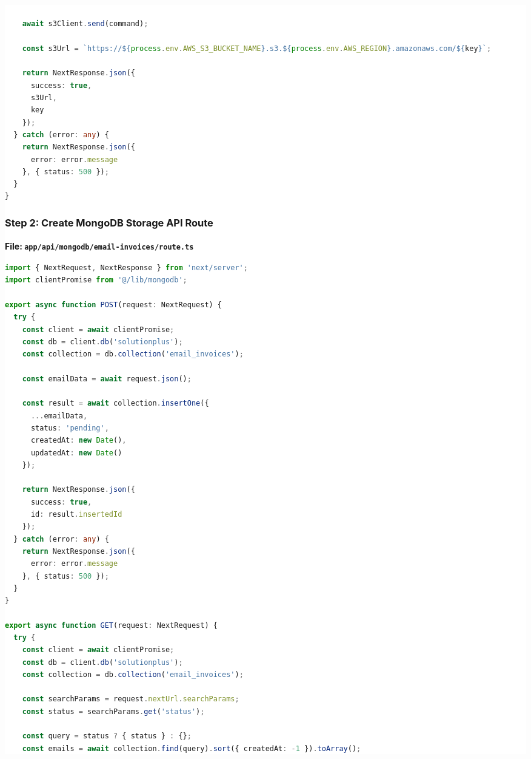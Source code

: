 ```typescript
    
    await s3Client.send(command);
    
    const s3Url = `https://${process.env.AWS_S3_BUCKET_NAME}.s3.${process.env.AWS_REGION}.amazonaws.com/${key}`;
    
    return NextResponse.json({ 
      success: true, 
      s3Url,
      key 
    });
  } catch (error: any) {
    return NextResponse.json({ 
      error: error.message 
    }, { status: 500 });
  }
}
```

### Step 2: Create MongoDB Storage API Route

**File: `app/api/mongodb/email-invoices/route.ts`**
```typescript
import { NextRequest, NextResponse } from 'next/server';
import clientPromise from '@/lib/mongodb';

export async function POST(request: NextRequest) {
  try {
    const client = await clientPromise;
    const db = client.db('solutionplus');
    const collection = db.collection('email_invoices');
    
    const emailData = await request.json();
    
    const result = await collection.insertOne({
      ...emailData,
      status: 'pending',
      createdAt: new Date(),
      updatedAt: new Date()
    });
    
    return NextResponse.json({ 
      success: true, 
      id: result.insertedId 
    });
  } catch (error: any) {
    return NextResponse.json({ 
      error: error.message 
    }, { status: 500 });
  }
}

export async function GET(request: NextRequest) {
  try {
    const client = await clientPromise;
    const db = client.db('solutionplus');
    const collection = db.collection('email_invoices');
    
    const searchParams = request.nextUrl.searchParams;
    const status = searchParams.get('status');
    
    const query = status ? { status } : {};
    const emails = await collection.find(query).sort({ createdAt: -1 }).toArray();
```